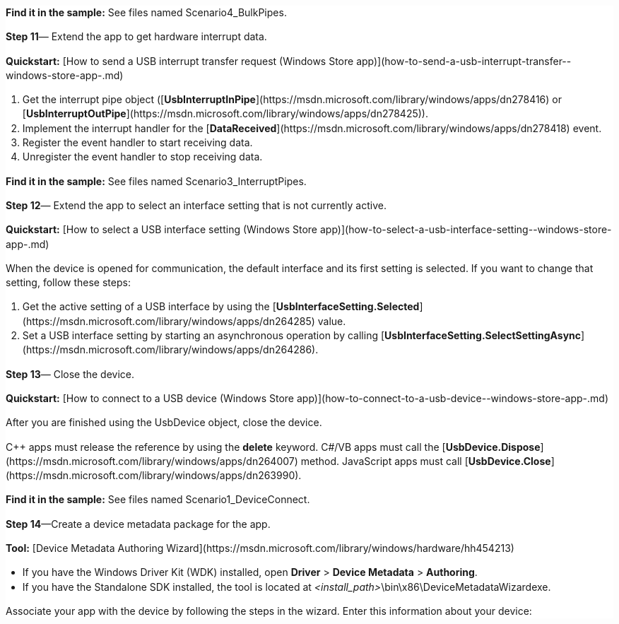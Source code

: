 </ol>
<p><strong>Find it in the sample:</strong> See files named Scenario4_BulkPipes.</p></td>
</tr>
<tr class="odd">
<td><a href="" id="step11"></a>
<p><strong>Step 11</strong>— Extend the app to get hardware interrupt data.</p></td>
<td><p><strong>Quickstart:</strong> [How to send a USB interrupt transfer request (Windows Store app)](how-to-send-a-usb-interrupt-transfer--windows-store-app-.md)</p>
<p></p>
<ol>
<li>Get the interrupt pipe object ([<strong>UsbInterruptInPipe</strong>](https://msdn.microsoft.com/library/windows/apps/dn278416) or [<strong>UsbInterruptOutPipe</strong>](https://msdn.microsoft.com/library/windows/apps/dn278425)).</li>
<li>Implement the interrupt handler for the [<strong>DataReceived</strong>](https://msdn.microsoft.com/library/windows/apps/dn278418) event.</li>
<li>Register the event handler to start receiving data.</li>
<li>Unregister the event handler to stop receiving data.</li>
</ol>
<p><strong>Find it in the sample:</strong> See files named Scenario3_InterruptPipes.</p></td>
</tr>
<tr class="even">
<td><a href="" id="step12"></a>
<p><strong>Step 12</strong>— Extend the app to select an interface setting that is not currently active.</p></td>
<td><p><strong>Quickstart:</strong> [How to select a USB interface setting (Windows Store app)](how-to-select-a-usb-interface-setting--windows-store-app-.md)</p>
<p>When the device is opened for communication, the default interface and its first setting is selected. If you want to change that setting, follow these steps:</p>
<ol>
<li>Get the active setting of a USB interface by using the [<strong>UsbInterfaceSetting.Selected</strong>](https://msdn.microsoft.com/library/windows/apps/dn264285) value.</li>
<li>Set a USB interface setting by starting an asynchronous operation by calling [<strong>UsbInterfaceSetting.SelectSettingAsync</strong>](https://msdn.microsoft.com/library/windows/apps/dn264286).</li>
</ol></td>
</tr>
<tr class="odd">
<td><a href="" id="step13"></a>
<p><strong>Step 13</strong>— Close the device.</p></td>
<td><p><strong>Quickstart:</strong> [How to connect to a USB device (Windows Store app)](how-to-connect-to-a-usb-device--windows-store-app-.md)</p>
<p>After you are finished using the UsbDevice object, close the device.</p>
<p>C++ apps must release the reference by using the <strong>delete</strong> keyword. C#/VB apps must call the [<strong>UsbDevice.Dispose</strong>](https://msdn.microsoft.com/library/windows/apps/dn264007) method. JavaScript apps must call [<strong>UsbDevice.Close</strong>](https://msdn.microsoft.com/library/windows/apps/dn263990).</p>
<p><strong>Find it in the sample:</strong> See files named Scenario1_DeviceConnect.</p></td>
</tr>
<tr class="even">
<td><a href="" id="step14"></a>
<p><strong>Step 14</strong>—Create a device metadata package for the app.</p></td>
<td><strong>Tool:</strong> [Device Metadata Authoring Wizard](https://msdn.microsoft.com/library/windows/hardware/hh454213)
<ul>
<li>If you have the Windows Driver Kit (WDK) installed, open <strong>Driver</strong> &gt; <strong>Device Metadata</strong> &gt; <strong>Authoring</strong>.</li>
<li>If you have the Standalone SDK installed, the tool is located at <em>&lt;install_path&gt;</em>\bin\x86\DeviceMetadataWizardexe.</li>
</ul>
<p>Associate your app with the device by following the steps in the wizard. Enter this information about your device:</p>
<p></p>
<ul>
